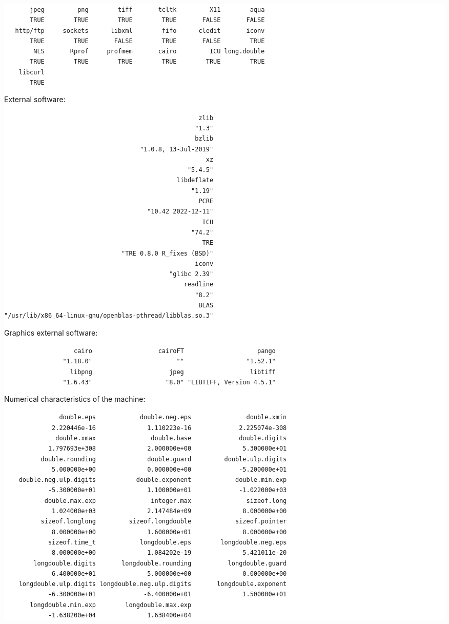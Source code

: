            jpeg         png        tiff       tcltk         X11        aqua 
           TRUE        TRUE        TRUE        TRUE       FALSE       FALSE 
       http/ftp     sockets      libxml        fifo      cledit       iconv 
           TRUE        TRUE       FALSE        TRUE       FALSE        TRUE 
            NLS       Rprof     profmem       cairo         ICU long.double 
           TRUE        TRUE        TRUE        TRUE        TRUE        TRUE 
        libcurl 
           TRUE 

External software:

                                                         zlib 
                                                        "1.3" 
                                                        bzlib 
                                         "1.0.8, 13-Jul-2019" 
                                                           xz 
                                                      "5.4.5" 
                                                   libdeflate 
                                                       "1.19" 
                                                         PCRE 
                                           "10.42 2022-12-11" 
                                                          ICU 
                                                       "74.2" 
                                                          TRE 
                                    "TRE 0.8.0 R_fixes (BSD)" 
                                                        iconv 
                                                 "glibc 2.39" 
                                                     readline 
                                                        "8.2" 
                                                         BLAS 
    "/usr/lib/x86_64-linux-gnu/openblas-pthread/libblas.so.3" 

Graphics external software:

                       cairo                  cairoFT                    pango 
                    "1.18.0"                       ""                 "1.52.1" 
                      libpng                     jpeg                  libtiff 
                    "1.6.43"                    "8.0" "LIBTIFF, Version 4.5.1" 

Numerical characteristics of the machine:

                   double.eps            double.neg.eps               double.xmin 
                 2.220446e-16              1.110223e-16             2.225074e-308 
                  double.xmax               double.base             double.digits 
                1.797693e+308              2.000000e+00              5.300000e+01 
              double.rounding              double.guard         double.ulp.digits 
                 5.000000e+00              0.000000e+00             -5.200000e+01 
        double.neg.ulp.digits           double.exponent            double.min.exp 
                -5.300000e+01              1.100000e+01             -1.022000e+03 
               double.max.exp               integer.max               sizeof.long 
                 1.024000e+03              2.147484e+09              8.000000e+00 
              sizeof.longlong         sizeof.longdouble            sizeof.pointer 
                 8.000000e+00              1.600000e+01              8.000000e+00 
                sizeof.time_t            longdouble.eps        longdouble.neg.eps 
                 8.000000e+00              1.084202e-19              5.421011e-20 
            longdouble.digits       longdouble.rounding          longdouble.guard 
                 6.400000e+01              5.000000e+00              0.000000e+00 
        longdouble.ulp.digits longdouble.neg.ulp.digits       longdouble.exponent 
                -6.300000e+01             -6.400000e+01              1.500000e+01 
           longdouble.min.exp        longdouble.max.exp 
                -1.638200e+04              1.638400e+04 
